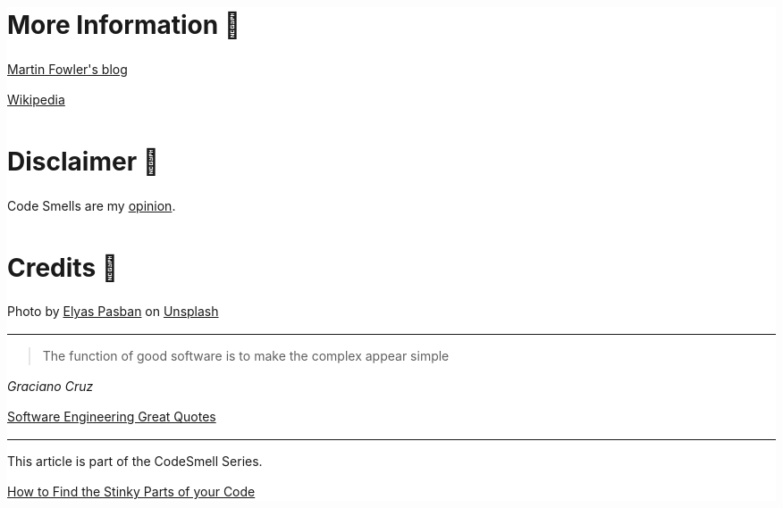 # More Information 📕

[Martin Fowler's blog](https://martinfowler.com/bliki/SyntacticNoise.html)

[Wikipedia](https://en.wikipedia.org/wiki/Syntactic_noise)

# Disclaimer 📘

Code Smells are my [opinion](https://github.com/mcsee/Software-Design-Articles/tree/main/Articles/Blogging/I%20Wrote%20More%20than%2090%20Articles%20on%202021%20Here%20is%20What%20I%20Learned/readme.md).

# Credits 🙏

Photo by [Elyas Pasban](https://unsplash.com/@elyaspasban) on [Unsplash](https://unsplash.com/photos/woman-in-blue-and-black-striped-long-sleeve-shirt-uAm_c9heHxo)

* * *

> The function of good software is to make the complex appear simple

_Graciano Cruz_

[Software Engineering Great Quotes](https://github.com/mcsee/Software-Design-Articles/tree/main/Articles/Quotes/Software%20Engineering%20Great%20Quotes/readme.md)

* * *

This article is part of the CodeSmell Series.

[How to Find the Stinky Parts of your Code](https://github.com/mcsee/Software-Design-Articles/tree/main/Articles/Code%20Smells/How%20to%20Find%20the%20Stinky%20parts%20of%20your%20Code/readme.md)